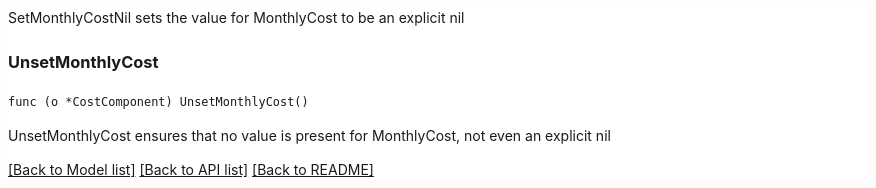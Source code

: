  SetMonthlyCostNil sets the value for MonthlyCost to be an explicit nil

### UnsetMonthlyCost
`func (o *CostComponent) UnsetMonthlyCost()`

UnsetMonthlyCost ensures that no value is present for MonthlyCost, not even an explicit nil

[[Back to Model list]](../README.md#documentation-for-models) [[Back to API list]](../README.md#documentation-for-api-endpoints) [[Back to README]](../README.md)


